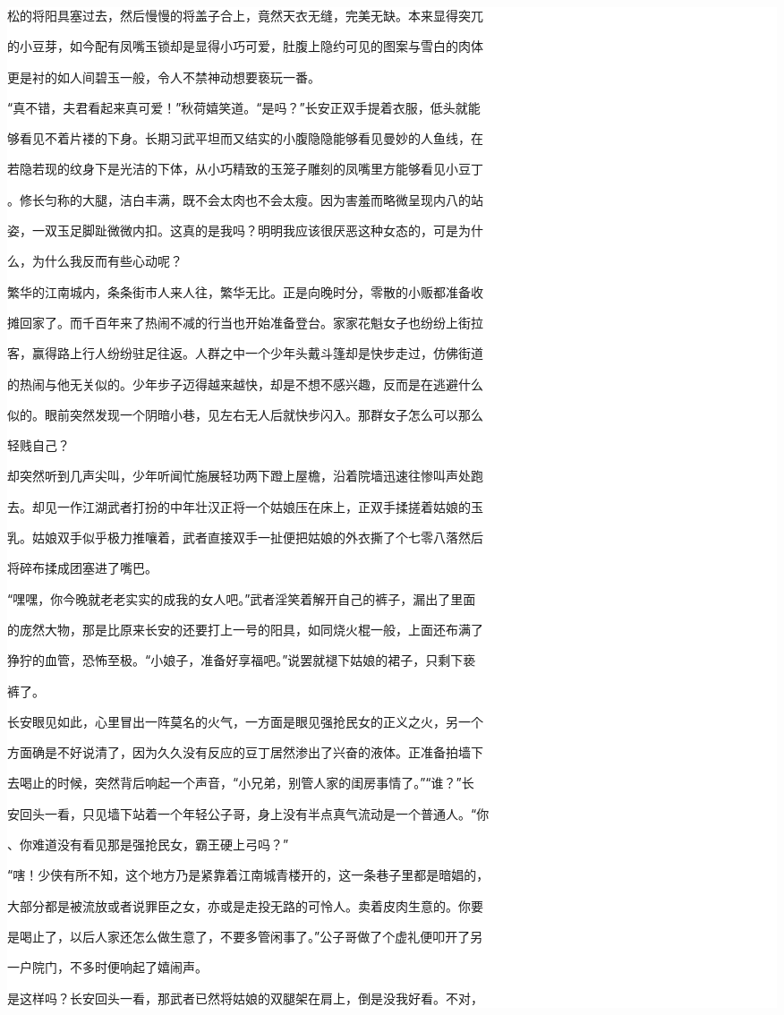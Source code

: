 松的将阳具塞过去，然后慢慢的将盖子合上，竟然天衣无缝，完美无缺。本来显得突兀

的小豆芽，如今配有凤嘴玉锁却是显得小巧可爱，肚腹上隐约可见的图案与雪白的肉体

更是衬的如人间碧玉一般，令人不禁神动想要亵玩一番。

“真不错，夫君看起来真可爱！”秋荷嬉笑道。“是吗？”长安正双手提着衣服，低头就能

够看见不着片褛的下身。长期习武平坦而又结实的小腹隐隐能够看见曼妙的人鱼线，在

若隐若现的纹身下是光洁的下体，从小巧精致的玉笼子雕刻的凤嘴里方能够看见小豆丁

。修长匀称的大腿，洁白丰满，既不会太肉也不会太瘦。因为害羞而略微呈现内八的站

姿，一双玉足脚趾微微内扣。这真的是我吗？明明我应该很厌恶这种女态的，可是为什

么，为什么我反而有些心动呢？

繁华的江南城内，条条街市人来人往，繁华无比。正是向晚时分，零散的小贩都准备收

摊回家了。而千百年来了热闹不减的行当也开始准备登台。家家花魁女子也纷纷上街拉

客，赢得路上行人纷纷驻足往返。人群之中一个少年头戴斗篷却是快步走过，仿佛街道

的热闹与他无关似的。少年步子迈得越来越快，却是不想不感兴趣，反而是在逃避什么

似的。眼前突然发现一个阴暗小巷，见左右无人后就快步闪入。那群女子怎么可以那么

轻贱自己？

却突然听到几声尖叫，少年听闻忙施展轻功两下蹬上屋檐，沿着院墙迅速往惨叫声处跑

去。却见一作江湖武者打扮的中年壮汉正将一个姑娘压在床上，正双手揉搓着姑娘的玉

乳。姑娘双手似乎极力推嚷着，武者直接双手一扯便把姑娘的外衣撕了个七零八落然后

将碎布揉成团塞进了嘴巴。

“嘿嘿，你今晚就老老实实的成我的女人吧。”武者淫笑着解开自己的裤子，漏出了里面

的庞然大物，那是比原来长安的还要打上一号的阳具，如同烧火棍一般，上面还布满了

狰狞的血管，恐怖至极。“小娘子，准备好享福吧。”说罢就褪下姑娘的裙子，只剩下亵

裤了。

长安眼见如此，心里冒出一阵莫名的火气，一方面是眼见强抢民女的正义之火，另一个

方面确是不好说清了，因为久久没有反应的豆丁居然渗出了兴奋的液体。正准备拍墙下

去喝止的时候，突然背后响起一个声音，“小兄弟，别管人家的闺房事情了。”“谁？”长

安回头一看，只见墙下站着一个年轻公子哥，身上没有半点真气流动是一个普通人。“你

、你难道没有看见那是强抢民女，霸王硬上弓吗？”

“嗐！少侠有所不知，这个地方乃是紧靠着江南城青楼开的，这一条巷子里都是暗娼的，

大部分都是被流放或者说罪臣之女，亦或是走投无路的可怜人。卖着皮肉生意的。你要

是喝止了，以后人家还怎么做生意了，不要多管闲事了。”公子哥做了个虚礼便叩开了另

一户院门，不多时便响起了嬉闹声。

是这样吗？长安回头一看，那武者已然将姑娘的双腿架在肩上，倒是没我好看。不对，

